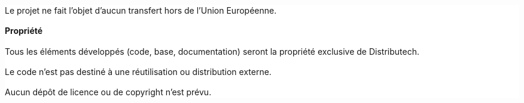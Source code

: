Le projet ne fait l’objet d’aucun transfert hors de l’Union Européenne.

**Propriété**

Tous les éléments développés (code, base, documentation) seront la propriété exclusive de Distributech.

Le code n’est pas destiné à une réutilisation ou distribution externe.

Aucun dépôt de licence ou de copyright n’est prévu.
